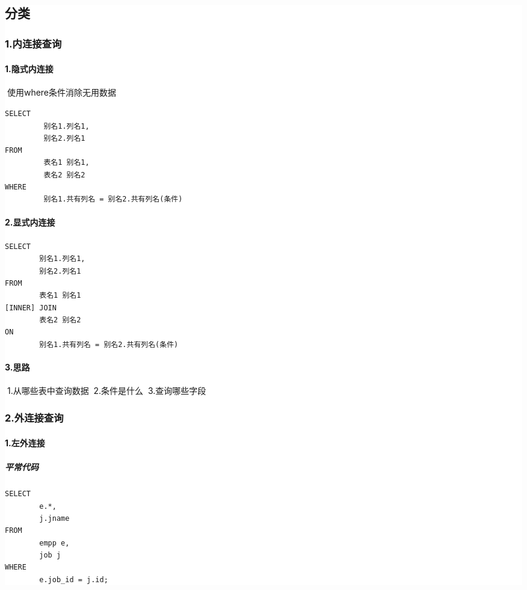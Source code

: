 ## 分类

### 1.内连接查询

#### 1.隐式内连接

​					使用where条件消除无用数据​					

```mysql
SELECT
         别名1.列名1,
         别名2.列名1
FROM
         表名1 别名1,
         表名2 别名2
WHERE
         别名1.共有列名 = 别名2.共有列名(条件)
```

#### 2.显式内连接			

```mysql
SELECT 
       	别名1.列名1,
        别名2.列名1
FROM
        表名1 别名1
[INNER] JOIN
        表名2 别名2
ON
        别名1.共有列名 = 别名2.共有列名(条件)
```

#### 3.思路

​					1.从哪些表中查询数据
​					2.条件是什么
​					3.查询哪些字段

### 2.外连接查询

#### 1.左外连接

##### 平常代码

```mysql
SELECT 
        e.*,
        j.jname
FROM
        empp e,
        job j
WHERE
        e.job_id = j.id;
```
